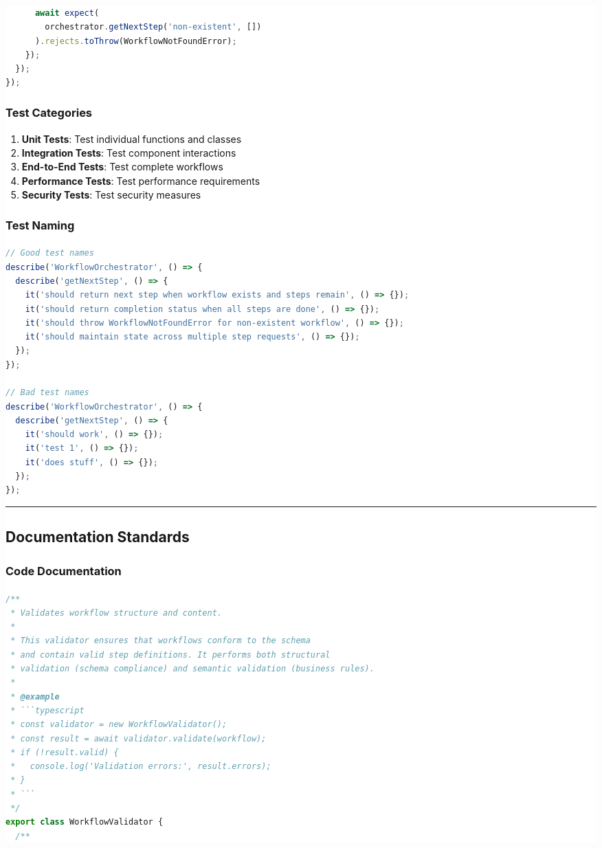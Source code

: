 ```typescript
      await expect(
        orchestrator.getNextStep('non-existent', [])
      ).rejects.toThrow(WorkflowNotFoundError);
    });
  });
});
```

### Test Categories

1. **Unit Tests**: Test individual functions and classes
2. **Integration Tests**: Test component interactions
3. **End-to-End Tests**: Test complete workflows
4. **Performance Tests**: Test performance requirements
5. **Security Tests**: Test security measures

### Test Naming

```typescript
// Good test names
describe('WorkflowOrchestrator', () => {
  describe('getNextStep', () => {
    it('should return next step when workflow exists and steps remain', () => {});
    it('should return completion status when all steps are done', () => {});
    it('should throw WorkflowNotFoundError for non-existent workflow', () => {});
    it('should maintain state across multiple step requests', () => {});
  });
});

// Bad test names
describe('WorkflowOrchestrator', () => {
  describe('getNextStep', () => {
    it('should work', () => {});
    it('test 1', () => {});
    it('does stuff', () => {});
  });
});
```

---

## Documentation Standards

### Code Documentation

```typescript
/**
 * Validates workflow structure and content.
 * 
 * This validator ensures that workflows conform to the schema
 * and contain valid step definitions. It performs both structural
 * validation (schema compliance) and semantic validation (business rules).
 * 
 * @example
 * ```typescript
 * const validator = new WorkflowValidator();
 * const result = await validator.validate(workflow);
 * if (!result.valid) {
 *   console.log('Validation errors:', result.errors);
 * }
 * ```
 */
export class WorkflowValidator {
  /**
```